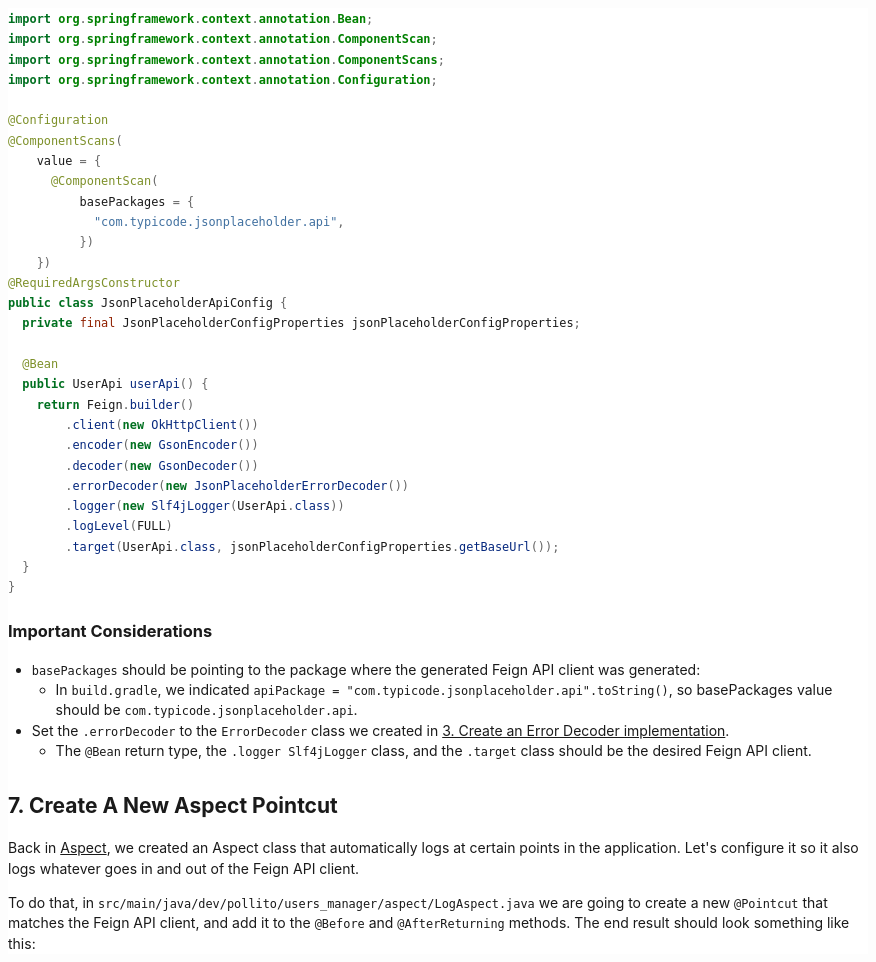 ```java
import org.springframework.context.annotation.Bean;
import org.springframework.context.annotation.ComponentScan;
import org.springframework.context.annotation.ComponentScans;
import org.springframework.context.annotation.Configuration;

@Configuration
@ComponentScans(
    value = {
      @ComponentScan(
          basePackages = {
            "com.typicode.jsonplaceholder.api",
          })
    })
@RequiredArgsConstructor
public class JsonPlaceholderApiConfig {
  private final JsonPlaceholderConfigProperties jsonPlaceholderConfigProperties;

  @Bean
  public UserApi userApi() {
    return Feign.builder()
        .client(new OkHttpClient())
        .encoder(new GsonEncoder())
        .decoder(new GsonDecoder())
        .errorDecoder(new JsonPlaceholderErrorDecoder())
        .logger(new Slf4jLogger(UserApi.class))
        .logLevel(FULL)
        .target(UserApi.class, jsonPlaceholderConfigProperties.getBaseUrl());
  }
}
```

### Important Considerations

* `basePackages` should be pointing to the package where the generated Feign API client was generated:
  * In `build.gradle`, we indicated `apiPackage = "com.typicode.jsonplaceholder.api".toString()`, so basePackages value should be `com.typicode.jsonplaceholder.api`.
* Set the `.errorDecoder` to the `ErrorDecoder` class we created in [3. Create an Error Decoder implementation](/feign-client/configure-the-generated-feign-client-api#3-create-an-error-decoder-implementation).
  * The `@Bean` return type, the `.logger Slf4jLogger` class, and the `.target` class should be the desired Feign API client.

## 7. Create A New Aspect Pointcut

Back in [Aspect](/optional-but-recommended-features/logs#aspect), we created an Aspect class that automatically logs at certain points in the application. Let's configure it so it also logs whatever goes in and out of the Feign API client.

To do that, in `src/main/java/dev/pollito/users_manager/aspect/LogAspect.java` we are going to create a new `@Pointcut` that matches the Feign API client, and add it to the `@Before` and `@AfterReturning` methods. The end result should look something like this:
